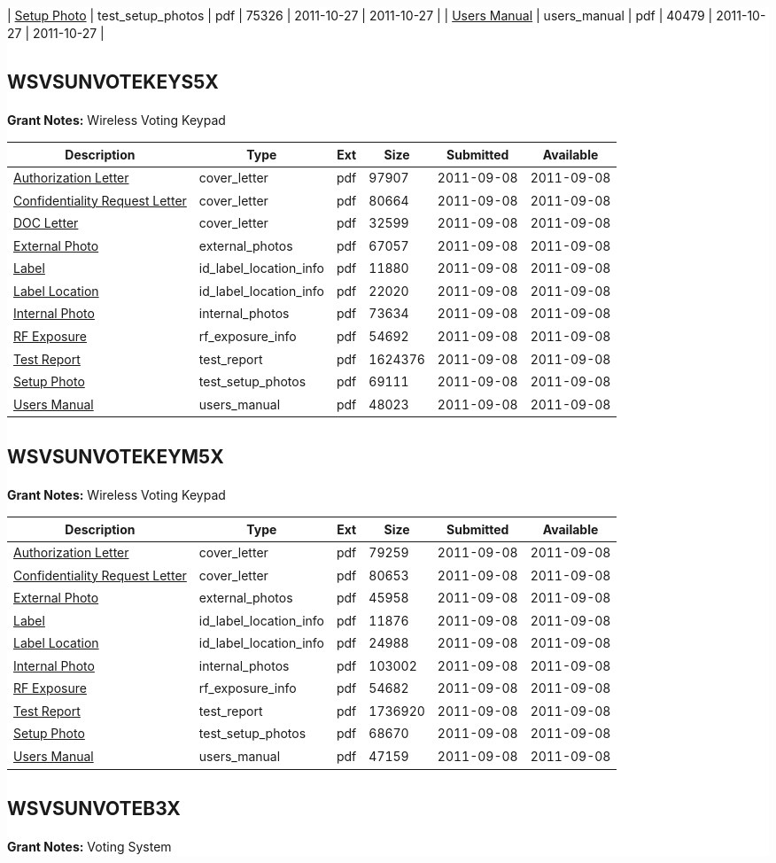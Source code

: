 | [Setup Photo](WSVSUNVOTEBASE2X/9bf868f1e5a1c51f12a9e3c912876afb/1569187.pdf) | test_setup_photos | pdf | 75326 | 2011-10-27 | 2011-10-27 |
| [Users Manual](WSVSUNVOTEBASE2X/9bf868f1e5a1c51f12a9e3c912876afb/1569188.pdf) | users_manual | pdf | 40479 | 2011-10-27 | 2011-10-27 |
## WSVSUNVOTEKEYS5X
**Grant Notes:** Wireless Voting Keypad

| Description | Type | Ext | Size | Submitted | Available |
| ----------- | ---- | --- | ---- | --------- | --------- |
| [Authorization Letter](WSVSUNVOTEKEYS5X/11ac6cd5a1cdb7913cebefdbc4e42874/1538937.pdf) | cover_letter | pdf | 97907 | 2011-09-08 | 2011-09-08 |
| [Confidentiality Request Letter](WSVSUNVOTEKEYS5X/11ac6cd5a1cdb7913cebefdbc4e42874/1538948.pdf) | cover_letter | pdf | 80664 | 2011-09-08 | 2011-09-08 |
| [DOC Letter](WSVSUNVOTEKEYS5X/11ac6cd5a1cdb7913cebefdbc4e42874/1538949.pdf) | cover_letter | pdf | 32599 | 2011-09-08 | 2011-09-08 |
| [External Photo](WSVSUNVOTEKEYS5X/11ac6cd5a1cdb7913cebefdbc4e42874/1538938.pdf) | external_photos | pdf | 67057 | 2011-09-08 | 2011-09-08 |
| [Label](WSVSUNVOTEKEYS5X/11ac6cd5a1cdb7913cebefdbc4e42874/1538939.pdf) | id_label_location_info | pdf | 11880 | 2011-09-08 | 2011-09-08 |
| [Label Location](WSVSUNVOTEKEYS5X/11ac6cd5a1cdb7913cebefdbc4e42874/1538940.pdf) | id_label_location_info | pdf | 22020 | 2011-09-08 | 2011-09-08 |
| [Internal Photo](WSVSUNVOTEKEYS5X/11ac6cd5a1cdb7913cebefdbc4e42874/1538941.pdf) | internal_photos | pdf | 73634 | 2011-09-08 | 2011-09-08 |
| [RF Exposure](WSVSUNVOTEKEYS5X/11ac6cd5a1cdb7913cebefdbc4e42874/1538943.pdf) | rf_exposure_info | pdf | 54692 | 2011-09-08 | 2011-09-08 |
| [Test Report](WSVSUNVOTEKEYS5X/11ac6cd5a1cdb7913cebefdbc4e42874/1538945.pdf) | test_report | pdf | 1624376 | 2011-09-08 | 2011-09-08 |
| [Setup Photo](WSVSUNVOTEKEYS5X/11ac6cd5a1cdb7913cebefdbc4e42874/1538946.pdf) | test_setup_photos | pdf | 69111 | 2011-09-08 | 2011-09-08 |
| [Users Manual](WSVSUNVOTEKEYS5X/11ac6cd5a1cdb7913cebefdbc4e42874/1538947.pdf) | users_manual | pdf | 48023 | 2011-09-08 | 2011-09-08 |
## WSVSUNVOTEKEYM5X
**Grant Notes:** Wireless Voting Keypad

| Description | Type | Ext | Size | Submitted | Available |
| ----------- | ---- | --- | ---- | --------- | --------- |
| [Authorization Letter](WSVSUNVOTEKEYM5X/de2f09b021ce18fe8445b9a5c29a2078/1538922.pdf) | cover_letter | pdf | 79259 | 2011-09-08 | 2011-09-08 |
| [Confidentiality Request Letter](WSVSUNVOTEKEYM5X/de2f09b021ce18fe8445b9a5c29a2078/1538933.pdf) | cover_letter | pdf | 80653 | 2011-09-08 | 2011-09-08 |
| [External Photo](WSVSUNVOTEKEYM5X/de2f09b021ce18fe8445b9a5c29a2078/1538923.pdf) | external_photos | pdf | 45958 | 2011-09-08 | 2011-09-08 |
| [Label](WSVSUNVOTEKEYM5X/de2f09b021ce18fe8445b9a5c29a2078/1538924.pdf) | id_label_location_info | pdf | 11876 | 2011-09-08 | 2011-09-08 |
| [Label Location](WSVSUNVOTEKEYM5X/de2f09b021ce18fe8445b9a5c29a2078/1538925.pdf) | id_label_location_info | pdf | 24988 | 2011-09-08 | 2011-09-08 |
| [Internal Photo](WSVSUNVOTEKEYM5X/de2f09b021ce18fe8445b9a5c29a2078/1538926.pdf) | internal_photos | pdf | 103002 | 2011-09-08 | 2011-09-08 |
| [RF Exposure](WSVSUNVOTEKEYM5X/de2f09b021ce18fe8445b9a5c29a2078/1538928.pdf) | rf_exposure_info | pdf | 54682 | 2011-09-08 | 2011-09-08 |
| [Test Report](WSVSUNVOTEKEYM5X/de2f09b021ce18fe8445b9a5c29a2078/1538930.pdf) | test_report | pdf | 1736920 | 2011-09-08 | 2011-09-08 |
| [Setup Photo](WSVSUNVOTEKEYM5X/de2f09b021ce18fe8445b9a5c29a2078/1538931.pdf) | test_setup_photos | pdf | 68670 | 2011-09-08 | 2011-09-08 |
| [Users Manual](WSVSUNVOTEKEYM5X/de2f09b021ce18fe8445b9a5c29a2078/1538932.pdf) | users_manual | pdf | 47159 | 2011-09-08 | 2011-09-08 |
## WSVSUNVOTEB3X
**Grant Notes:** Voting System
